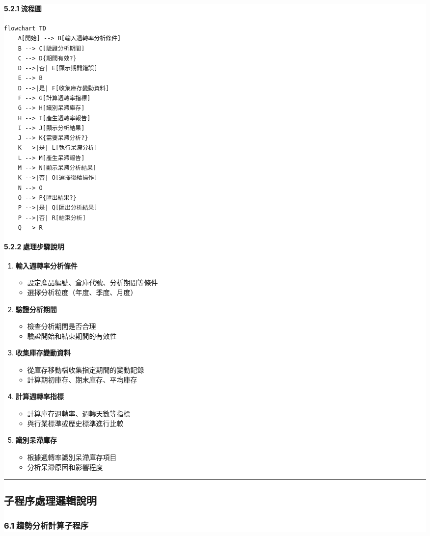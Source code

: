 #### 5.2.1 流程圖

```mermaid
flowchart TD
    A[開始] --> B[輸入週轉率分析條件]
    B --> C[驗證分析期間]
    C --> D{期間有效?}
    D -->|否| E[顯示期間錯誤]
    E --> B
    D -->|是| F[收集庫存變動資料]
    F --> G[計算週轉率指標]
    G --> H[識別呆滯庫存]
    H --> I[產生週轉率報告]
    I --> J[顯示分析結果]
    J --> K{需要呆滯分析?}
    K -->|是| L[執行呆滯分析]
    L --> M[產生呆滯報告]
    M --> N[顯示呆滯分析結果]
    K -->|否| O[選擇後續操作]
    N --> O
    O --> P{匯出結果?}
    P -->|是| Q[匯出分析結果]
    P -->|否| R[結束分析]
    Q --> R
```

#### 5.2.2 處理步驟說明

1. **輸入週轉率分析條件**
   - 設定產品編號、倉庫代號、分析期間等條件
   - 選擇分析粒度（年度、季度、月度）

2. **驗證分析期間**
   - 檢查分析期間是否合理
   - 驗證開始和結束期間的有效性

3. **收集庫存變動資料**
   - 從庫存移動檔收集指定期間的變動記錄
   - 計算期初庫存、期末庫存、平均庫存

4. **計算週轉率指標**
   - 計算庫存週轉率、週轉天數等指標
   - 與行業標準或歷史標準進行比較

5. **識別呆滯庫存**
   - 根據週轉率識別呆滯庫存項目
   - 分析呆滯原因和影響程度

---

## 子程序處理邏輯說明

### 6.1 趨勢分析計算子程序

